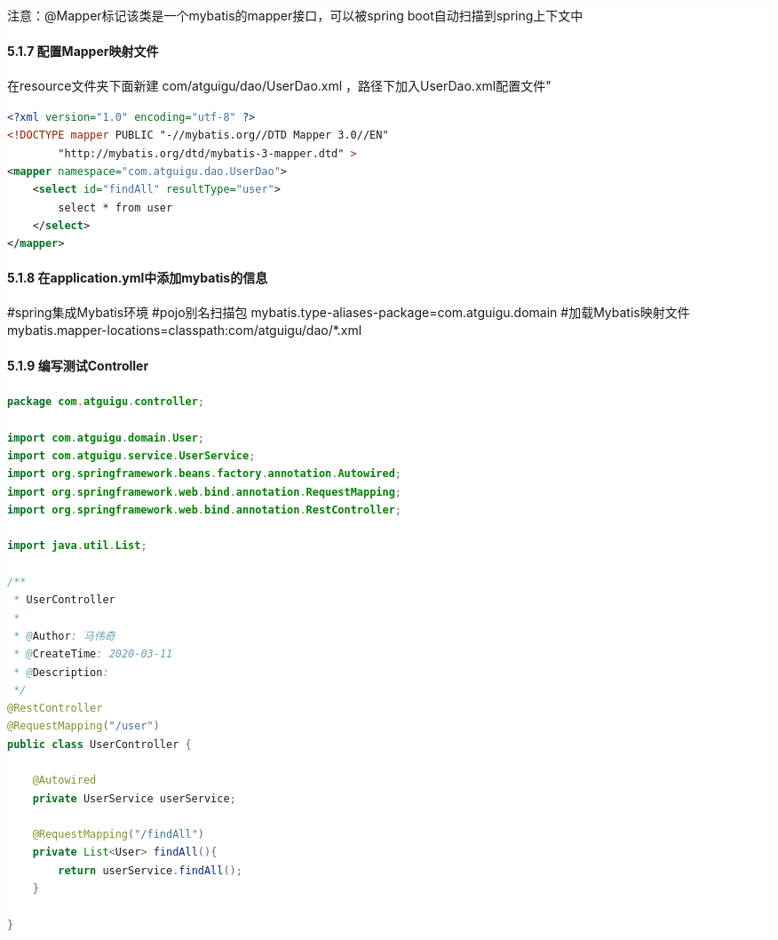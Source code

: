 注意：@Mapper标记该类是一个mybatis的mapper接口，可以被spring boot自动扫描到spring上下文中

#### 5.1.7 配置Mapper映射文件
在resource文件夹下面新建 com/atguigu/dao/UserDao.xml ，路径下加入UserDao.xml配置文件"

```xml
<?xml version="1.0" encoding="utf-8" ?>
<!DOCTYPE mapper PUBLIC "-//mybatis.org//DTD Mapper 3.0//EN"
        "http://mybatis.org/dtd/mybatis-3-mapper.dtd" >
<mapper namespace="com.atguigu.dao.UserDao">
    <select id="findAll" resultType="user">
        select * from user
    </select>
</mapper>
```

#### 5.1.8 在application.yml中添加mybatis的信息
#spring集成Mybatis环境
#pojo别名扫描包
mybatis.type-aliases-package=com.atguigu.domain
#加载Mybatis映射文件
mybatis.mapper-locations=classpath:com/atguigu/dao/*.xml
#### 5.1.9 编写测试Controller

```java
package com.atguigu.controller;

import com.atguigu.domain.User;
import com.atguigu.service.UserService;
import org.springframework.beans.factory.annotation.Autowired;
import org.springframework.web.bind.annotation.RequestMapping;
import org.springframework.web.bind.annotation.RestController;

import java.util.List;

/**
 * UserController
 *
 * @Author: 马伟奇
 * @CreateTime: 2020-03-11
 * @Description:
 */
@RestController
@RequestMapping("/user")
public class UserController {

    @Autowired
    private UserService userService;

    @RequestMapping("/findAll")
    private List<User> findAll(){
        return userService.findAll();
    }

}
```
